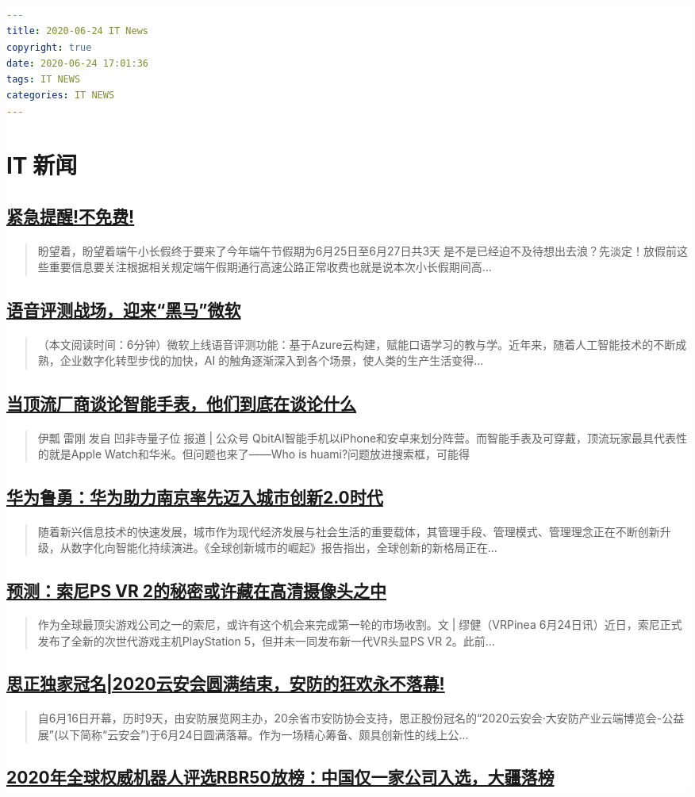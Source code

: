 ```yaml
---
title: 2020-06-24 IT News
copyright: true
date: 2020-06-24 17:01:36
tags: IT NEWS
categories: IT NEWS
---
```

# IT 新闻 
 ## [紧急提醒!不免费!](http://mp.weixin.qq.com/s?src=11&timestamp=1592987406&ver=2419&signature=Pi9vt9g4C1tutChURgtN2ilEW-3RxvVEoq9mLVHbXjcgyX7V0AHfYKcB3FUANrXRCTiP0yOO-0B-PGnGN4ViEdtI*x2ET45On0xUQzmBuUc*8ak5bP5Lj44fLOHY9X1m&new=1)
 > 盼望着，盼望着端午小长假终于要来了今年端午节假期为6月25日至6月27日共3天 是不是已经迫不及待想出去浪？先淡定！放假前这些重要信息要关注根据相关规定端午假期通行高速公路正常收费也就是说本次小长假期间高...
 ## [语音评测战场，迎来“黑马”微软](http://mp.weixin.qq.com/s?src=11&timestamp=1592987406&ver=2419&signature=6aFMKoLyj1SN2ZkaJcnRi6*OoiWmVEfxMsgiZ2FmRf8OrZlbkqkzvtrBbCB3wPC8tDSXJXEsbRHBrizeJvbtOfTMaF*3-QM8VNu9x7MPJBdab86PR7h6bsmrzrIiTsol&new=1)
 > （本文阅读时间：6分钟）微软上线语音评测功能：基于Azure云构建，赋能口语学习的教与学。近年来，随着人工智能技术的不断成熟，企业数字化转型步伐的加快，AI 的触角逐渐深入到各个场景，使人类的生产生活变得...
 ## [当顶流厂商谈论智能手表，他们到底在谈论什么](http://mp.weixin.qq.com/s?src=11&timestamp=1592987406&ver=2419&signature=lC*32eDLqjTl4qfoYSP-4yOU5mCXzQO1XUWU0e1P8eN3rp1PHAg1UzKDQEhQupBK8SqzrPx6*AkrTz2djZrJpQQFa-uBcj3eF9AIwAwq3zf8Y*ocs3BVgHt6blPpciiZ&new=1)
 > 伊瓢 雷刚 发自 凹非寺量子位 报道 | 公众号 QbitAI智能手机以iPhone和安卓来划分阵营。而智能手表及可穿戴，顶流玩家最具代表性的就是Apple Watch和华米。但问题也来了——Who is huami?问题放进搜索框，可能得
 ## [华为鲁勇：华为助力南京率先迈入城市创新2.0时代](http://mp.weixin.qq.com/s?src=11&timestamp=1592987406&ver=2419&signature=71fkZZ-ZNMEIq-pRuIwaTyEXH50VA5iR3jzkwCZ9a0QfBMafybGsfjvac0rw7d1yOS*ldBY0Q46eXX7Jm4fh7zCaEJm7xYIF82*cx6i*ozki*h*wY1GwLyvz6oxvHA3T&new=1)
 > 随着新兴信息技术的快速发展，城市作为现代经济发展与社会生活的重要载体，其管理手段、管理模式、管理理念正在不断创新升级，从数字化向智能化持续演进。《全球创新城市的崛起》报告指出，全球创新的新格局正在...
 ## [预测：索尼PS VR 2的秘密或许藏在高清摄像头之中](http://mp.weixin.qq.com/s?src=11&timestamp=1592987406&ver=2419&signature=ycpu*mZb7OUoLw8QkjZ7HKp8KYxiWiOSc3-NyI5T-qA958L6F2lm5hRnIechdEwK3xeWFV*JHTykHi5ymvDi8oL8lmadqDYR0IqpX6kbiSDf45FP*KrEpb891e6L0A2l&new=1)
 > 作为全球最顶尖游戏公司之一的索尼，或许有这个机会来完成第一轮的市场收割。文 | 缪健（VRPinea 6月24日讯）近日，索尼正式发布了全新的次世代游戏主机PlayStation 5，但并未一同发布新一代VR头显PS VR 2。此前...
 ## [思正独家冠名|2020云安会圆满结束，安防的狂欢永不落幕!](http://mp.weixin.qq.com/s?src=11&timestamp=1592987406&ver=2419&signature=sULg2fhQ7b00TI87jJP3Jdoe4aPXuxMI-B8F4io1aY6GFK9XTVadasHhpl9TF01S*WsjzJkMJESbwI0Y2PkmUPssGeDKB4beABHS1GfqmiNu7gaSwvxp2HiNRHFGpGxZ&new=1)
 > 自6月16日开幕，历时9天，由安防展览网主办，20余省市安防协会支持，思正股份冠名的“2020云安会·大安防产业云端博览会-公益展”(以下简称“云安会”)于6月24日圆满落幕。作为一场精心筹备、颇具创新性的线上公...
 ## [2020年全球权威机器人评选RBR50放榜：中国仅一家公司入选，大疆落榜](http://mp.weixin.qq.com/s?src=11&timestamp=1592987406&ver=2419&signature=LUMe0*Xx971GfwkQxh08PYBbNrFet0Du4cSs5Xya4IBVH2dKBeZyvTfaoBwSDhqh1VsA9zlWSIOcTrJUmm*V7Znu6h2NLXg59WwNUcwsIHNjpAvOI2JrkiacH1R7lG60&new=1)